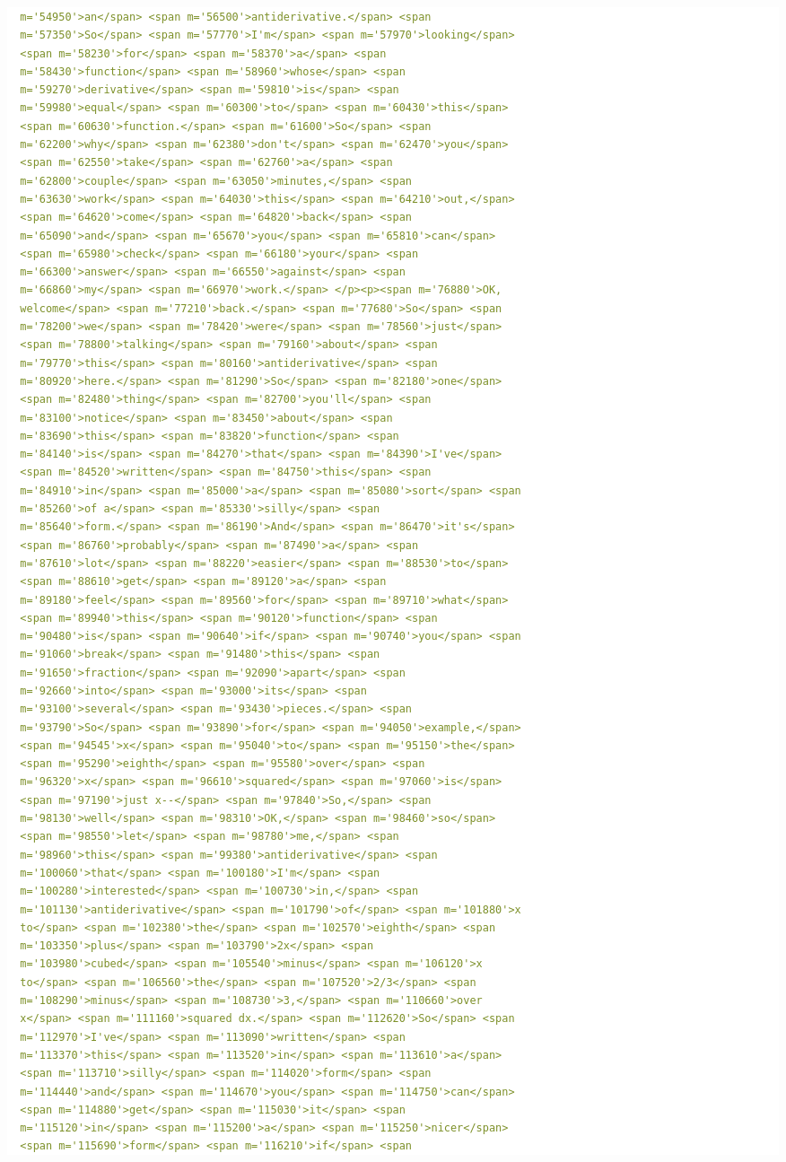 ```yaml
  m='54950'>an</span> <span m='56500'>antiderivative.</span> <span
  m='57350'>So</span> <span m='57770'>I'm</span> <span m='57970'>looking</span>
  <span m='58230'>for</span> <span m='58370'>a</span> <span
  m='58430'>function</span> <span m='58960'>whose</span> <span
  m='59270'>derivative</span> <span m='59810'>is</span> <span
  m='59980'>equal</span> <span m='60300'>to</span> <span m='60430'>this</span>
  <span m='60630'>function.</span> <span m='61600'>So</span> <span
  m='62200'>why</span> <span m='62380'>don't</span> <span m='62470'>you</span>
  <span m='62550'>take</span> <span m='62760'>a</span> <span
  m='62800'>couple</span> <span m='63050'>minutes,</span> <span
  m='63630'>work</span> <span m='64030'>this</span> <span m='64210'>out,</span>
  <span m='64620'>come</span> <span m='64820'>back</span> <span
  m='65090'>and</span> <span m='65670'>you</span> <span m='65810'>can</span>
  <span m='65980'>check</span> <span m='66180'>your</span> <span
  m='66300'>answer</span> <span m='66550'>against</span> <span
  m='66860'>my</span> <span m='66970'>work.</span> </p><p><span m='76880'>OK,
  welcome</span> <span m='77210'>back.</span> <span m='77680'>So</span> <span
  m='78200'>we</span> <span m='78420'>were</span> <span m='78560'>just</span>
  <span m='78800'>talking</span> <span m='79160'>about</span> <span
  m='79770'>this</span> <span m='80160'>antiderivative</span> <span
  m='80920'>here.</span> <span m='81290'>So</span> <span m='82180'>one</span>
  <span m='82480'>thing</span> <span m='82700'>you'll</span> <span
  m='83100'>notice</span> <span m='83450'>about</span> <span
  m='83690'>this</span> <span m='83820'>function</span> <span
  m='84140'>is</span> <span m='84270'>that</span> <span m='84390'>I've</span>
  <span m='84520'>written</span> <span m='84750'>this</span> <span
  m='84910'>in</span> <span m='85000'>a</span> <span m='85080'>sort</span> <span
  m='85260'>of a</span> <span m='85330'>silly</span> <span
  m='85640'>form.</span> <span m='86190'>And</span> <span m='86470'>it's</span>
  <span m='86760'>probably</span> <span m='87490'>a</span> <span
  m='87610'>lot</span> <span m='88220'>easier</span> <span m='88530'>to</span>
  <span m='88610'>get</span> <span m='89120'>a</span> <span
  m='89180'>feel</span> <span m='89560'>for</span> <span m='89710'>what</span>
  <span m='89940'>this</span> <span m='90120'>function</span> <span
  m='90480'>is</span> <span m='90640'>if</span> <span m='90740'>you</span> <span
  m='91060'>break</span> <span m='91480'>this</span> <span
  m='91650'>fraction</span> <span m='92090'>apart</span> <span
  m='92660'>into</span> <span m='93000'>its</span> <span
  m='93100'>several</span> <span m='93430'>pieces.</span> <span
  m='93790'>So</span> <span m='93890'>for</span> <span m='94050'>example,</span>
  <span m='94545'>x</span> <span m='95040'>to</span> <span m='95150'>the</span>
  <span m='95290'>eighth</span> <span m='95580'>over</span> <span
  m='96320'>x</span> <span m='96610'>squared</span> <span m='97060'>is</span>
  <span m='97190'>just x--</span> <span m='97840'>So,</span> <span
  m='98130'>well</span> <span m='98310'>OK,</span> <span m='98460'>so</span>
  <span m='98550'>let</span> <span m='98780'>me,</span> <span
  m='98960'>this</span> <span m='99380'>antiderivative</span> <span
  m='100060'>that</span> <span m='100180'>I'm</span> <span
  m='100280'>interested</span> <span m='100730'>in,</span> <span
  m='101130'>antiderivative</span> <span m='101790'>of</span> <span m='101880'>x
  to</span> <span m='102380'>the</span> <span m='102570'>eighth</span> <span
  m='103350'>plus</span> <span m='103790'>2x</span> <span
  m='103980'>cubed</span> <span m='105540'>minus</span> <span m='106120'>x 
  to</span> <span m='106560'>the</span> <span m='107520'>2/3</span> <span
  m='108290'>minus</span> <span m='108730'>3,</span> <span m='110660'>over
  x</span> <span m='111160'>squared dx.</span> <span m='112620'>So</span> <span
  m='112970'>I've</span> <span m='113090'>written</span> <span
  m='113370'>this</span> <span m='113520'>in</span> <span m='113610'>a</span>
  <span m='113710'>silly</span> <span m='114020'>form</span> <span
  m='114440'>and</span> <span m='114670'>you</span> <span m='114750'>can</span>
  <span m='114880'>get</span> <span m='115030'>it</span> <span
  m='115120'>in</span> <span m='115200'>a</span> <span m='115250'>nicer</span>
  <span m='115690'>form</span> <span m='116210'>if</span> <span
```